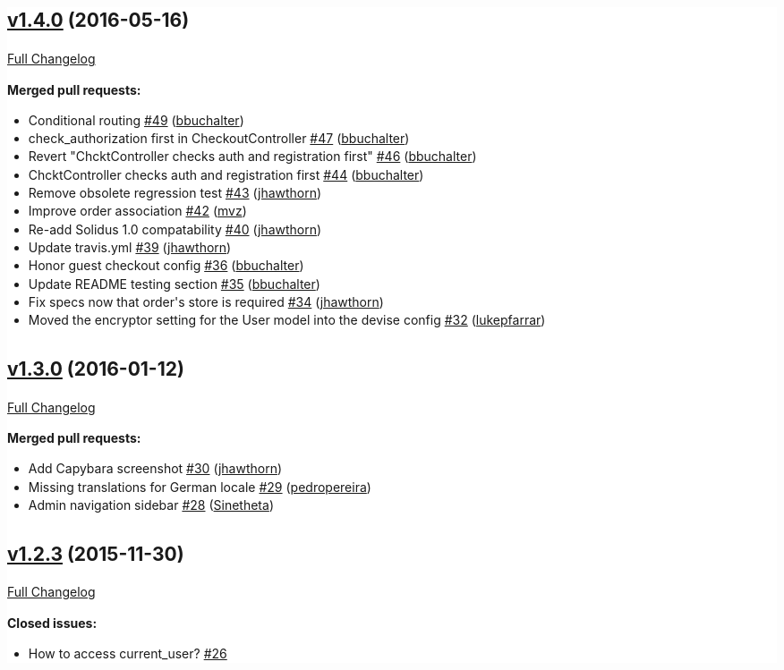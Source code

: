 ## [v1.4.0](https://github.com/solidusio/solidus_auth_devise/tree/v1.4.0) (2016-05-16)
[Full Changelog](https://github.com/solidusio/solidus_auth_devise/compare/v1.3.0...v1.4.0)

**Merged pull requests:**

- Conditional routing [\#49](https://github.com/solidusio/solidus_auth_devise/pull/49) ([bbuchalter](https://github.com/bbuchalter))
- check\_authorization first in CheckoutController [\#47](https://github.com/solidusio/solidus_auth_devise/pull/47) ([bbuchalter](https://github.com/bbuchalter))
- Revert "ChcktController checks auth and registration first" [\#46](https://github.com/solidusio/solidus_auth_devise/pull/46) ([bbuchalter](https://github.com/bbuchalter))
- ChcktController checks auth and registration first [\#44](https://github.com/solidusio/solidus_auth_devise/pull/44) ([bbuchalter](https://github.com/bbuchalter))
- Remove obsolete regression test [\#43](https://github.com/solidusio/solidus_auth_devise/pull/43) ([jhawthorn](https://github.com/jhawthorn))
- Improve order association [\#42](https://github.com/solidusio/solidus_auth_devise/pull/42) ([mvz](https://github.com/mvz))
- Re-add Solidus 1.0 compatability [\#40](https://github.com/solidusio/solidus_auth_devise/pull/40) ([jhawthorn](https://github.com/jhawthorn))
- Update travis.yml [\#39](https://github.com/solidusio/solidus_auth_devise/pull/39) ([jhawthorn](https://github.com/jhawthorn))
- Honor guest checkout config [\#36](https://github.com/solidusio/solidus_auth_devise/pull/36) ([bbuchalter](https://github.com/bbuchalter))
- Update README testing section [\#35](https://github.com/solidusio/solidus_auth_devise/pull/35) ([bbuchalter](https://github.com/bbuchalter))
- Fix specs now that order's store is required [\#34](https://github.com/solidusio/solidus_auth_devise/pull/34) ([jhawthorn](https://github.com/jhawthorn))
- Moved the encryptor setting for the User model into the devise config [\#32](https://github.com/solidusio/solidus_auth_devise/pull/32) ([lukepfarrar](https://github.com/lukepfarrar))

## [v1.3.0](https://github.com/solidusio/solidus_auth_devise/tree/v1.3.0) (2016-01-12)
[Full Changelog](https://github.com/solidusio/solidus_auth_devise/compare/v1.2.3...v1.3.0)

**Merged pull requests:**

- Add Capybara screenshot [\#30](https://github.com/solidusio/solidus_auth_devise/pull/30) ([jhawthorn](https://github.com/jhawthorn))
- Missing translations for German locale [\#29](https://github.com/solidusio/solidus_auth_devise/pull/29) ([pedropereira](https://github.com/pedropereira))
- Admin navigation sidebar [\#28](https://github.com/solidusio/solidus_auth_devise/pull/28) ([Sinetheta](https://github.com/Sinetheta))

## [v1.2.3](https://github.com/solidusio/solidus_auth_devise/tree/v1.2.3) (2015-11-30)
[Full Changelog](https://github.com/solidusio/solidus_auth_devise/compare/v1.2.2...v1.2.3)

**Closed issues:**

- How to access current\_user? [\#26](https://github.com/solidusio/solidus_auth_devise/issues/26)

